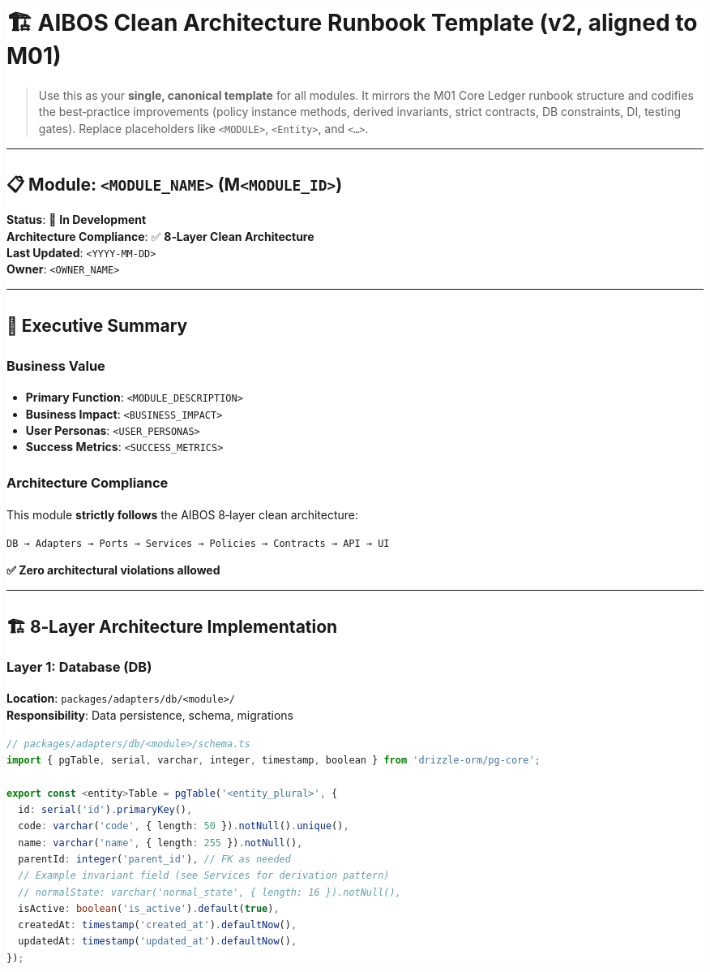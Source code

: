 # 🏗️ AIBOS Clean Architecture Runbook Template (v2, aligned to M01)

> Use this as your **single, canonical template** for all modules. It mirrors the M01 Core Ledger runbook structure and codifies the best‑practice improvements (policy instance methods, derived invariants, strict contracts, DB constraints, DI, testing gates). Replace placeholders like `<MODULE>`, `<Entity>`, and `<…>`.

---

## 📋 Module: `<MODULE_NAME>` (M`<MODULE_ID>`)

**Status**: 🚧 **In Development**  
**Architecture Compliance**: ✅ **8‑Layer Clean Architecture**  
**Last Updated**: `<YYYY‑MM‑DD>`  
**Owner**: `<OWNER_NAME>`

---

## 🎯 Executive Summary

### Business Value
- **Primary Function**: `<MODULE_DESCRIPTION>`
- **Business Impact**: `<BUSINESS_IMPACT>`
- **User Personas**: `<USER_PERSONAS>`
- **Success Metrics**: `<SUCCESS_METRICS>`

### Architecture Compliance
This module **strictly follows** the AIBOS 8‑layer clean architecture:

```
DB → Adapters → Ports → Services → Policies → Contracts → API → UI
```

**✅ Zero architectural violations allowed**

---

## 🏗️ 8‑Layer Architecture Implementation

### Layer 1: Database (DB)
**Location**: `packages/adapters/db/<module>/`  
**Responsibility**: Data persistence, schema, migrations

```ts
// packages/adapters/db/<module>/schema.ts
import { pgTable, serial, varchar, integer, timestamp, boolean } from 'drizzle-orm/pg-core';

export const <entity>Table = pgTable('<entity_plural>', {
  id: serial('id').primaryKey(),
  code: varchar('code', { length: 50 }).notNull().unique(),
  name: varchar('name', { length: 255 }).notNull(),
  parentId: integer('parent_id'), // FK as needed
  // Example invariant field (see Services for derivation pattern)
  // normalState: varchar('normal_state', { length: 16 }).notNull(),
  isActive: boolean('is_active').default(true),
  createdAt: timestamp('created_at').defaultNow(),
  updatedAt: timestamp('updated_at').defaultNow(),
});
```

